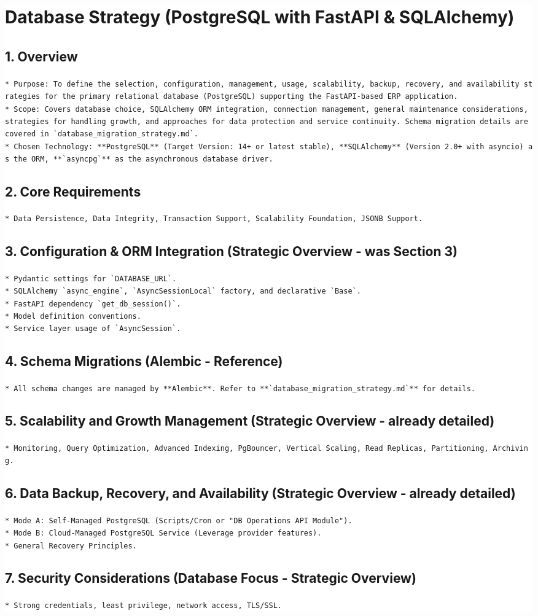 # Database Strategy (PostgreSQL with FastAPI & SQLAlchemy)

## 1. Overview

    * Purpose: To define the selection, configuration, management, usage, scalability, backup, recovery, and availability strategies for the primary relational database (PostgreSQL) supporting the FastAPI-based ERP application.
    * Scope: Covers database choice, SQLAlchemy ORM integration, connection management, general maintenance considerations, strategies for handling growth, and approaches for data protection and service continuity. Schema migration details are covered in `database_migration_strategy.md`.
    * Chosen Technology: **PostgreSQL** (Target Version: 14+ or latest stable), **SQLAlchemy** (Version 2.0+ with asyncio) as the ORM, **`asyncpg`** as the asynchronous database driver.

## 2. Core Requirements

    * Data Persistence, Data Integrity, Transaction Support, Scalability Foundation, JSONB Support.

## 3. Configuration & ORM Integration (Strategic Overview - was Section 3)

    * Pydantic settings for `DATABASE_URL`.
    * SQLAlchemy `async_engine`, `AsyncSessionLocal` factory, and declarative `Base`.
    * FastAPI dependency `get_db_session()`.
    * Model definition conventions.
    * Service layer usage of `AsyncSession`.

## 4. Schema Migrations (Alembic - Reference)

    * All schema changes are managed by **Alembic**. Refer to **`database_migration_strategy.md`** for details.

## 5. Scalability and Growth Management (Strategic Overview - already detailed)

    * Monitoring, Query Optimization, Advanced Indexing, PgBouncer, Vertical Scaling, Read Replicas, Partitioning, Archiving.

## 6. Data Backup, Recovery, and Availability (Strategic Overview - already detailed)

    * Mode A: Self-Managed PostgreSQL (Scripts/Cron or "DB Operations API Module").
    * Mode B: Cloud-Managed PostgreSQL Service (Leverage provider features).
    * General Recovery Principles.

## 7. Security Considerations (Database Focus - Strategic Overview)

    * Strong credentials, least privilege, network access, TLS/SSL.
